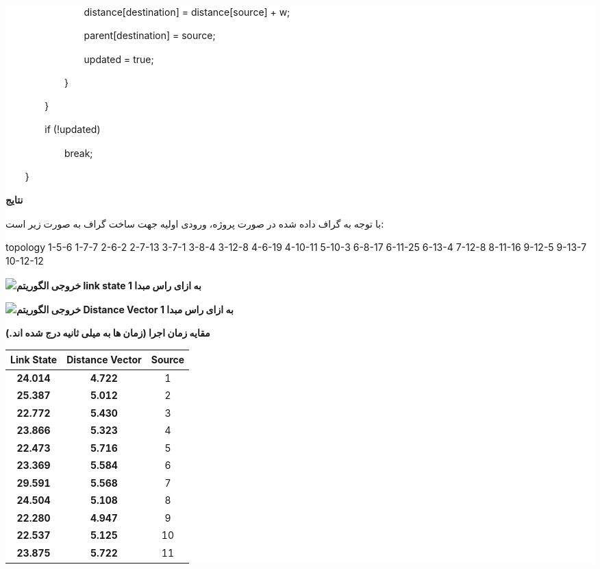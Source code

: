 `                `distance[destination] = distance[source] + w;

`                `parent[destination] = source;

`                `updated = true;

`            `}

`        `}

`        `if (!updated)

`            `break;

`    `}

**نتایج**

با توجه به گراف داده شده در صورت پروژه، ورودی اولیه جهت ساخت گراف به صورت زیر است:

topology 1-5-6 1-7-7 2-6-2 2-7-13 3-7-1 3-8-4 3-12-8 4-6-19 4-10-11 5-10-3 6-8-17 6-11-25 6-13-4 7-12-8 8-11-16 9-12-5 9-13-7 10-12-12

![](Aspose.Words.469cb28d-d17e-4e8d-ad7c-ad83f658a994.001.png)**خروجی الگوریتم link state به ازای راس مبدا 1**

























![](Aspose.Words.469cb28d-d17e-4e8d-ad7c-ad83f658a994.002.png)**خروجی الگوریتم Distance Vector به ازای راس مبدا 1**









**مقایه زمان اجرا (زمان ها به میلی ثانیه درج شده اند.)**

|Link State|Distance Vector|Source|
| :-: | :-: | :-: |
|**24.014**|**4.722**|1|
|**25.387**|**5.012**|2|
|**22.772**|**5.430**|3|
|**23.866**|**5.323**|4|
|**22.473**|**5.716**|5|
|**23.369**|**5.584**|6|
|**29.591**|**5.568**|7|
|**24.504**|**5.108**|8|
|**22.280**|**4.947**|9|
|**22.537**|**5.125**|10|
|**23.875**|**5.722**|11|